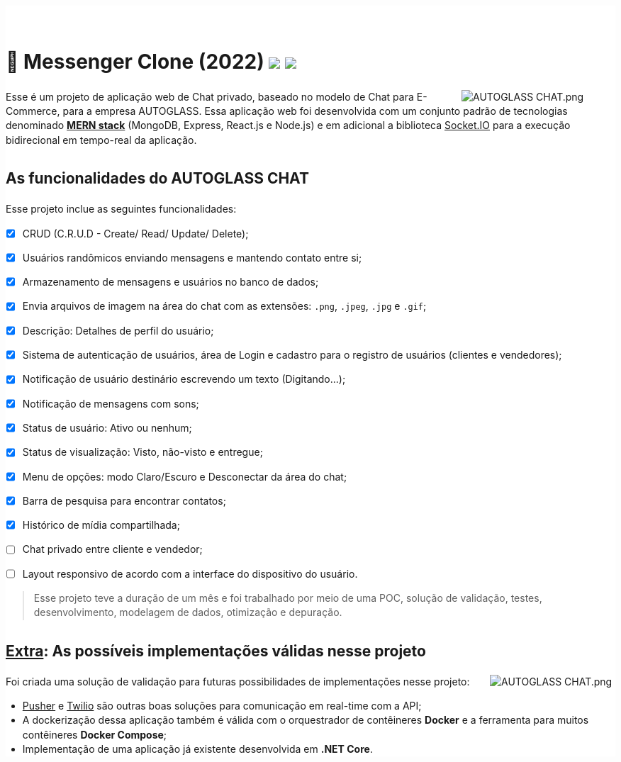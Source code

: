<a href="https://github.com/maksen-git/Fabrica-AutoGlass-Chat-Prototipo"><div align="center"><img src=""></div></a>

# 💬 Messenger Clone (2022) <img src="https://img.shields.io/github/license/IsaacAlves7/AUTOGLASS-CHAT.svg"> <img src="https://img.shields.io/github/v/release/maksen-git/Fabrica-AutoGlass-Chat-Prototipo">

<a href="https://www.autoglass.com.br/"><img src="https://user-images.githubusercontent.com/61624336/163305759-469b95aa-70ea-4ec9-b39d-b3c57d1d1412.png" alt="AUTOGLASS CHAT.png" align="right" width="217" title="Visite o site da AUTOGLASS e acesse o app"></a>

Esse é um projeto de aplicação web de Chat privado, baseado no modelo de Chat para E-Commerce, para a empresa AUTOGLASS. Essa aplicação web foi desenvolvida com um conjunto padrão de tecnologias denominado <b><a href="https://upflow.me/entendendo-o-mern-stack-o-que-e/">MERN stack</a></b> (MongoDB, Express, React.js e Node.js) e em adicional a biblioteca <a href="https://socket.io/">Socket.IO</a> para a execução bidirecional em tempo-real da aplicação. 



## As funcionalidades do AUTOGLASS CHAT
Esse projeto inclue as seguintes funcionalidades:

- [x] CRUD (C.R.U.D - Create/ Read/ Update/ Delete);
- [x] Usuários randômicos enviando mensagens e mantendo contato entre si; 
- [x] Armazenamento de mensagens e usuários no banco de dados;
- [x] Envia arquivos de imagem na área do chat com as extensões: `.png`, `.jpeg`, `.jpg` e `.gif`;
- [x] Descrição: Detalhes de perfil do usuário;
- [x] Sistema de autenticação de usuários, área de Login e cadastro para o registro de usuários (clientes e vendedores);
- [x] Notificação de usuário destinário escrevendo um texto (Digitando...);
- [x] Notificação de mensagens com sons;
- [x] Status de usuário: Ativo ou nenhum;
- [x] Status de visualização: Visto, não-visto e entregue;
- [x] Menu de opções: modo Claro/Escuro e Desconectar da área do chat;
- [x] Barra de pesquisa para encontrar contatos;
- [x] Histórico de mídia compartilhada;
- [ ] Chat privado entre cliente e vendedor;
- [ ] Layout responsivo de acordo com a interface do dispositivo do usuário.


> Esse projeto teve a duração de um mês e foi trabalhado por meio de uma POC, solução de validação, testes, desenvolvimento, modelagem de dados, otimização e depuração.

## <a href="#">Extra</a>: As possíveis implementações válidas nesse projeto
<img src="https://user-images.githubusercontent.com/61624336/163307236-86849cb7-061a-465d-8acd-d2abe4783069.png" alt="AUTOGLASS CHAT.png" align="right" width="177">

Foi criada uma solução de validação para futuras possibilidades de implementações nesse projeto:

- <a href="https://pusher.com/">Pusher</a> e <a href="https://www.twilio.com/pt-br/">Twilio</a> são outras boas soluções para comunicação em real-time com a API;
- A dockerização dessa aplicação também é válida com o orquestrador de contêineres **Docker** e a ferramenta para muitos contêineres **Docker Compose**;
- Implementação de uma aplicação já existente desenvolvida em **.NET Core**.
